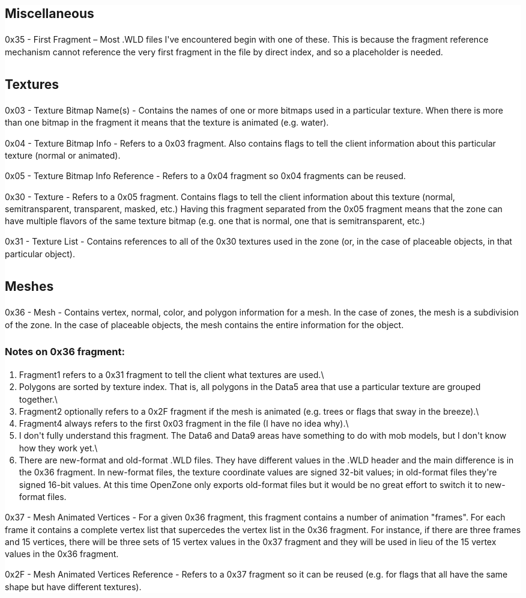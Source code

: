 ## Miscellaneous

0x35 - First Fragment – Most .WLD files I've encountered begin with one of these. This is because the fragment reference mechanism cannot reference the very first fragment in the file by direct index, and so a placeholder is needed.

## Textures

0x03 - Texture Bitmap Name(s) - Contains the names of one or more bitmaps used in a particular texture. When there is more than one bitmap in the fragment it means that the texture is animated (e.g. water).

0x04 - Texture Bitmap Info - Refers to a 0x03 fragment. Also contains flags to tell the client information about this particular texture (normal or animated).

0x05 - Texture Bitmap Info Reference - Refers to a 0x04 fragment so 0x04 fragments can be reused.

0x30 - Texture - Refers to a 0x05 fragment. Contains flags to tell the client information about this texture (normal, semitransparent, transparent, masked, etc.) Having this fragment separated from the 0x05 fragment means that the zone can have multiple flavors of the same texture bitmap (e.g. one that is normal, one that is semitransparent, etc.)

0x31 - Texture List - Contains references to all of the 0x30 textures used in the zone (or, in the case of placeable objects, in that particular object).

## Meshes

0x36 - Mesh - Contains vertex, normal, color, and polygon information for a mesh. In the case of zones, the mesh is a subdivision of the zone. In the case of placeable objects, the mesh contains the entire information for the object.

### Notes on 0x36 fragment:

1. Fragment1 refers to a 0x31 fragment to tell the client what textures are used.\
2. Polygons are sorted by texture index. That is, all polygons in the Data5 area that use a particular texture are grouped together.\
3. Fragment2 optionally refers to a 0x2F fragment if the mesh is animated (e.g. trees or flags that sway in the breeze).\
4. Fragment4 always refers to the first 0x03 fragment in the file (I have no idea why).\
5. I don't fully understand this fragment. The Data6 and Data9 areas have something to do with mob models, but I don't know how they work yet.\
6. There are new-format and old-format .WLD files. They have different values in the .WLD header and the main difference is in the 0x36 fragment. In new-format files, the texture coordinate values are signed 32-bit values; in old-format files they're signed 16-bit values. At this time OpenZone only exports old-format files but it would be no great effort to switch it to new-format files.

0x37 - Mesh Animated Vertices - For a given 0x36 fragment, this fragment contains a number of animation "frames". For each frame it contains a complete vertex list that supercedes the vertex list in the 0x36 fragment. For instance, if there are three frames and 15 vertices, there will be three sets of 15 vertex values in the 0x37 fragment and they will be used in lieu of the 15 vertex values in the 0x36 fragment.

0x2F - Mesh Animated Vertices Reference - Refers to a 0x37 fragment so it can be reused (e.g. for flags that all have the same shape but have different textures).
